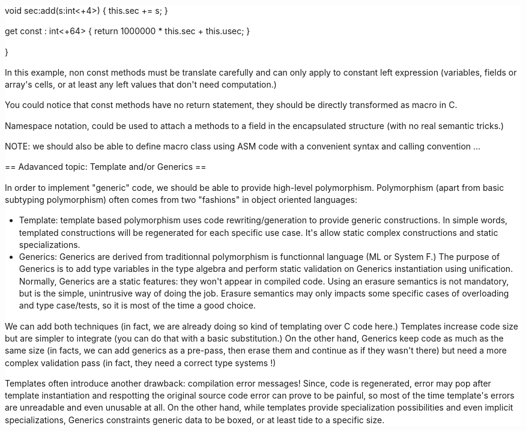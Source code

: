   void sec:add(s:int<+4>)
  {
    this.sec += s;
  }

  get const : int<+64>
  {
    return 1000000 * this.sec + this.usec;
  }

}

In this example, non const methods must be translate carefully and can
only apply to constant left expression (variables, fields or array's
cells, or at least any left values that don't need computation.)

You could notice that const methods have no return statement, they
should be directly transformed as macro in C.

Namespace notation, could be used to attach a methods to a field in
the encapsulated structure (with no real semantic tricks.)

NOTE: we should also be able to define macro class using ASM code with
a convenient syntax and calling convention ...

== Adavanced topic: Template and/or Generics ==

In order to implement "generic" code, we should be able to provide
high-level polymorphism. Polymorphism (apart from basic subtyping
polymorphism) often comes from two "fashions" in object oriented
languages:

* Template: template based polymorphism uses code rewriting/generation
  to provide generic constructions. In simple words, templated
  constructions will be regenerated for each specific use case. It's
  allow static complex constructions and static specializations.
* Generics: Generics are derived from traditionnal polymorphism is
  functionnal language (ML or System F.) The purpose of Generics is to
  add type variables in the type algebra and perform static validation
  on Generics instantiation using unification. Normally, Generics are
  a static features: they won't appear in compiled code. Using an
  erasure semantics is not mandatory, but is the simple, unintrusive
  way of doing the job. Erasure semantics may only impacts some
  specific cases of overloading and type case/tests, so it is most of
  the time a good choice.

We can add both techniques (in fact, we are already doing so kind of
templating over C code here.) Templates increase code size but are
simpler to integrate (you can do that with a basic substitution.) On
the other hand, Generics keep code as much as the same size (in facts,
we can add generics as a pre-pass, then erase them and continue as if
they wasn't there) but need a more complex validation pass (in fact,
they need a correct type systems !)

Templates often introduce another drawback: compilation error
messages! Since, code is regenerated, error may pop after template
instantiation and respotting the original source code error can prove
to be painful, so most of the time template's errors are unreadable
and even unusable at all. On the other hand, while templates provide
specialization possibilities and even implicit specializations,
Generics constraints generic data to be boxed, or at least tide to a
specific size.
